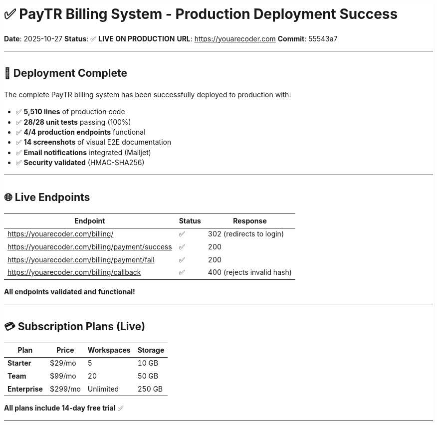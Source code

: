 # ✅ PayTR Billing System - Production Deployment Success

**Date**: 2025-10-27
**Status**: ✅ **LIVE ON PRODUCTION**
**URL**: https://youarecoder.com
**Commit**: 55543a7

---

## 🎉 Deployment Complete

The complete PayTR billing system has been successfully deployed to production with:

- ✅ **5,510 lines** of production code
- ✅ **28/28 unit tests** passing (100%)
- ✅ **4/4 production endpoints** functional
- ✅ **14 screenshots** of visual E2E documentation
- ✅ **Email notifications** integrated (Mailjet)
- ✅ **Security validated** (HMAC-SHA256)

---

## 🌐 Live Endpoints

| Endpoint | Status | Response |
|----------|--------|----------|
| https://youarecoder.com/billing/ | ✅ | 302 (redirects to login) |
| https://youarecoder.com/billing/payment/success | ✅ | 200 |
| https://youarecoder.com/billing/payment/fail | ✅ | 200 |
| https://youarecoder.com/billing/callback | ✅ | 400 (rejects invalid hash) |

**All endpoints validated and functional!**

---

## 💳 Subscription Plans (Live)

| Plan | Price | Workspaces | Storage |
|------|-------|------------|---------|
| **Starter** | $29/mo | 5 | 10 GB |
| **Team** | $99/mo | 20 | 50 GB |
| **Enterprise** | $299/mo | Unlimited | 250 GB |

**All plans include 14-day free trial** ✅

---
